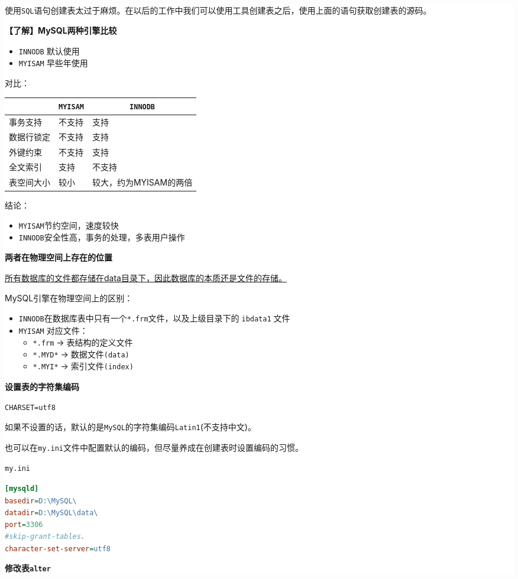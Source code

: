 使用`SQL`语句创建表太过于麻烦。在以后的工作中我们可以使用工具创建表之后，使用上面的语句获取创建表的源码。

**【了解】MySQL两种引擎比较**

- `INNODB`   默认使用
- `MYISAM`   早些年使用

对比：

|            | `MYISAM` | `INNODB`               |
| ---------- | -------- | ---------------------- |
| 事务支持   | 不支持   | 支持                   |
| 数据行锁定 | 不支持   | 支持                   |
| 外键约束   | 不支持   | 支持                   |
| 全文索引   | 支持     | 不支持                 |
| 表空间大小 | 较小     | 较大，约为MYISAM的两倍 |

结论：

- `MYISAM`节约空间，速度较快
- `INNODB`安全性高，事务的处理，多表用户操作

**两者在物理空间上存在的位置**

<u>所有数据库的文件都存储在data目录下，因此数据库的本质还是文件的存储。</u>

MySQL引擎在物理空间上的区别：

- `INNODB`在数据库表中只有一个`*.frm`文件，以及上级目录下的 `ibdata1` 文件
- `MYISAM` 对应文件：
  - `*.frm` -> 表结构的定义文件
  - `*.MYD*` -> 数据文件`(data)`
  - `*.MYI*` -> 索引文件`(index)`

**设置表的字符集编码**

```mysql
CHARSET=utf8
```

如果不设置的话，默认的是`MySQL`的字符集编码`Latin1`(不支持中文)。

也可以在`my.ini`文件中配置默认的编码，但尽量养成在创建表时设置编码的习惯。

`my.ini`

```ini
[mysqld]
basedir=D:\MySQL\
datadir=D:\MySQL\data\
port=3306
#skip-grant-tables、
character-set-server=utf8  
```

**修改表`alter`**
